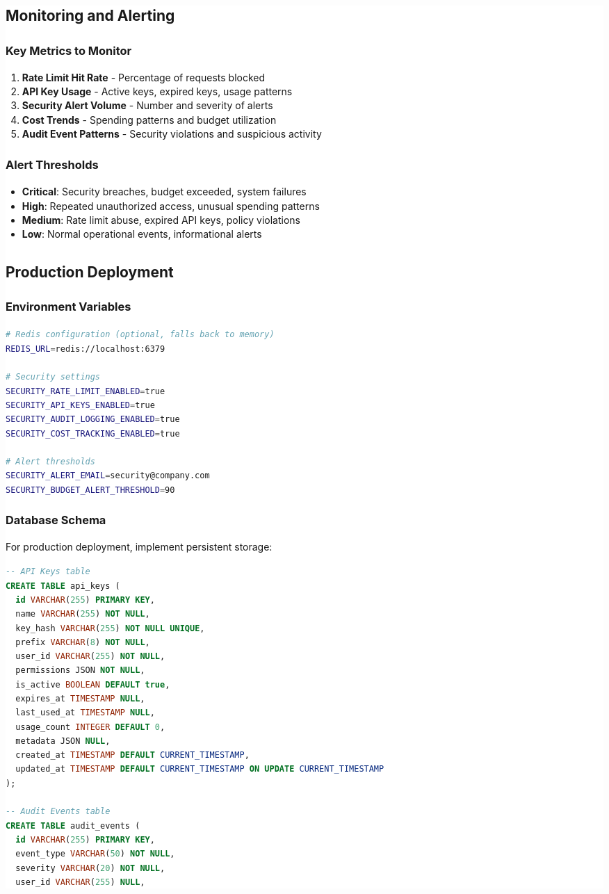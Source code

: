 ## Monitoring and Alerting

### Key Metrics to Monitor

1. **Rate Limit Hit Rate** - Percentage of requests blocked
2. **API Key Usage** - Active keys, expired keys, usage patterns
3. **Security Alert Volume** - Number and severity of alerts
4. **Cost Trends** - Spending patterns and budget utilization
5. **Audit Event Patterns** - Security violations and suspicious activity

### Alert Thresholds

- **Critical**: Security breaches, budget exceeded, system failures
- **High**: Repeated unauthorized access, unusual spending patterns
- **Medium**: Rate limit abuse, expired API keys, policy violations
- **Low**: Normal operational events, informational alerts

## Production Deployment

### Environment Variables

```bash
# Redis configuration (optional, falls back to memory)
REDIS_URL=redis://localhost:6379

# Security settings
SECURITY_RATE_LIMIT_ENABLED=true
SECURITY_API_KEYS_ENABLED=true
SECURITY_AUDIT_LOGGING_ENABLED=true
SECURITY_COST_TRACKING_ENABLED=true

# Alert thresholds
SECURITY_ALERT_EMAIL=security@company.com
SECURITY_BUDGET_ALERT_THRESHOLD=90
```

### Database Schema

For production deployment, implement persistent storage:

```sql
-- API Keys table
CREATE TABLE api_keys (
  id VARCHAR(255) PRIMARY KEY,
  name VARCHAR(255) NOT NULL,
  key_hash VARCHAR(255) NOT NULL UNIQUE,
  prefix VARCHAR(8) NOT NULL,
  user_id VARCHAR(255) NOT NULL,
  permissions JSON NOT NULL,
  is_active BOOLEAN DEFAULT true,
  expires_at TIMESTAMP NULL,
  last_used_at TIMESTAMP NULL,
  usage_count INTEGER DEFAULT 0,
  metadata JSON NULL,
  created_at TIMESTAMP DEFAULT CURRENT_TIMESTAMP,
  updated_at TIMESTAMP DEFAULT CURRENT_TIMESTAMP ON UPDATE CURRENT_TIMESTAMP
);

-- Audit Events table
CREATE TABLE audit_events (
  id VARCHAR(255) PRIMARY KEY,
  event_type VARCHAR(50) NOT NULL,
  severity VARCHAR(20) NOT NULL,
  user_id VARCHAR(255) NULL,
```